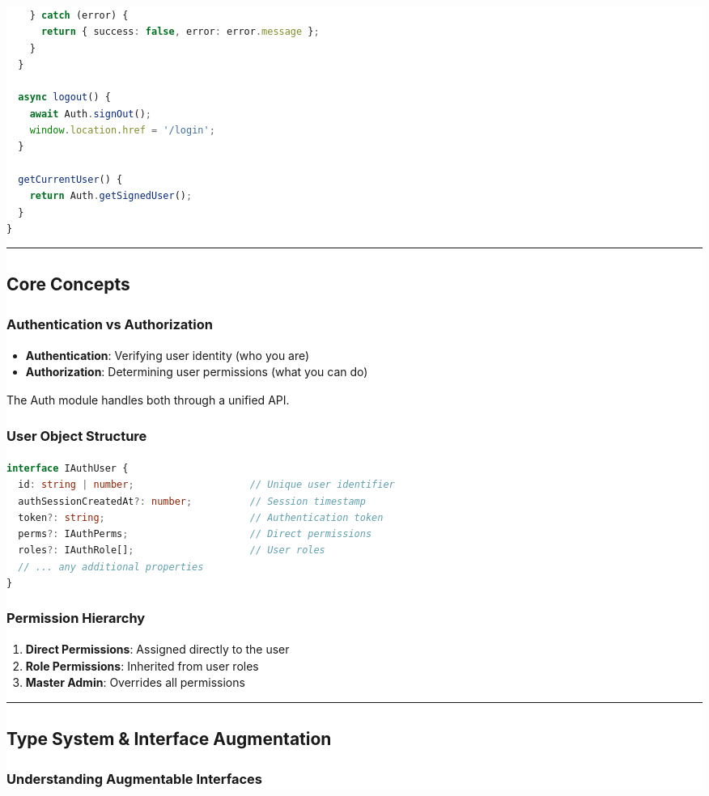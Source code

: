 ```typescript
    } catch (error) {
      return { success: false, error: error.message };
    }
  }
  
  async logout() {
    await Auth.signOut();
    window.location.href = '/login';
  }
  
  getCurrentUser() {
    return Auth.getSignedUser();
  }
}
```

---

## Core Concepts

### Authentication vs Authorization

- **Authentication**: Verifying user identity (who you are)
- **Authorization**: Determining user permissions (what you can do)

The Auth module handles both through a unified API.

### User Object Structure

```typescript
interface IAuthUser {
  id: string | number;                    // Unique user identifier
  authSessionCreatedAt?: number;          // Session timestamp
  token?: string;                         // Authentication token
  perms?: IAuthPerms;                     // Direct permissions
  roles?: IAuthRole[];                    // User roles
  // ... any additional properties
}
```

### Permission Hierarchy

1. **Direct Permissions**: Assigned directly to the user
2. **Role Permissions**: Inherited from user roles
3. **Master Admin**: Overrides all permissions

---

## Type System & Interface Augmentation

### Understanding Augmentable Interfaces

